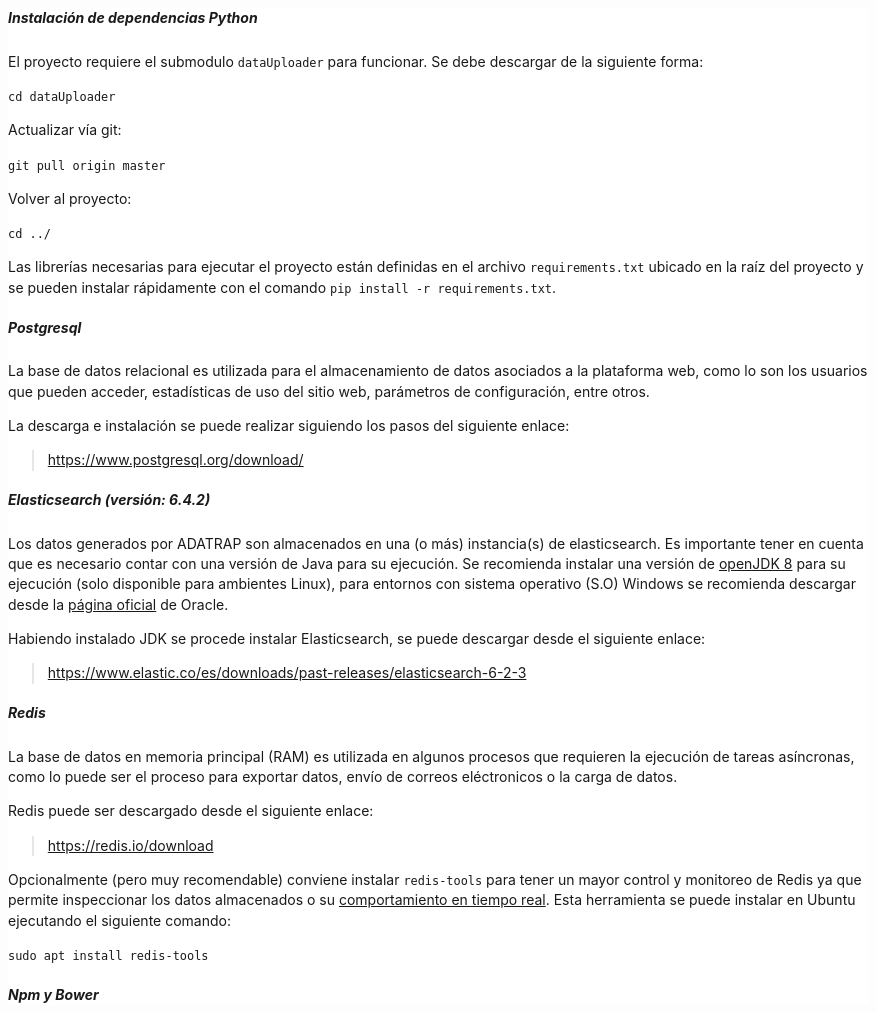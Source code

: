 ##### Instalación de dependencias Python

El proyecto requiere el submodulo `dataUploader` para funcionar.
Se debe descargar de la siguiente forma:

    cd dataUploader

Actualizar vía git:

    git pull origin master

Volver al proyecto:

    cd ../

Las librerías necesarias para ejecutar el proyecto están definidas en el archivo `requirements.txt`
ubicado en la raíz del proyecto y se pueden instalar rápidamente con el comando `pip install -r requirements.txt`.

##### Postgresql

La base de datos relacional es utilizada para el almacenamiento de datos asociados a la plataforma web, como lo son los usuarios que pueden acceder, estadísticas de uso del sitio web, parámetros de configuración, entre otros.

La descarga e instalación se puede realizar siguiendo los pasos del siguiente enlace:

><https://www.postgresql.org/download/>

##### Elasticsearch (versión: 6.4.2)

Los datos generados por ADATRAP son almacenados en una (o más) instancia(s) de elasticsearch. Es importante tener en cuenta que es necesario contar con una versión de Java para su ejecución. Se recomienda instalar una versión de [openJDK 8](https://openjdk.java.net/install/) para su ejecución (solo disponible para ambientes Linux), para entornos con sistema operativo (S.O) Windows se recomienda descargar desde la [página oficial](https://www.oracle.com/technetwork/java/javase/downloads/index.html) de Oracle.

Habiendo instalado JDK se procede instalar Elasticsearch, se puede descargar desde el siguiente enlace:
><https://www.elastic.co/es/downloads/past-releases/elasticsearch-6-2-3>

##### Redis

La base de datos en memoria principal (RAM) es utilizada en algunos procesos que requieren la ejecución de tareas asíncronas, como lo puede ser el proceso para exportar datos, envío de correos eléctronicos o la carga de datos.

Redis puede ser descargado desde el siguiente enlace:
><https://redis.io/download>

Opcionalmente (pero muy recomendable) conviene instalar `redis-tools` para tener un mayor control y monitoreo de Redis ya que permite inspeccionar los datos almacenados o su [comportamiento en tiempo real](https://redis.io/commands/MONITOR). Esta herramienta se puede instalar en Ubuntu ejecutando el siguiente comando:

    sudo apt install redis-tools

##### Npm y Bower

